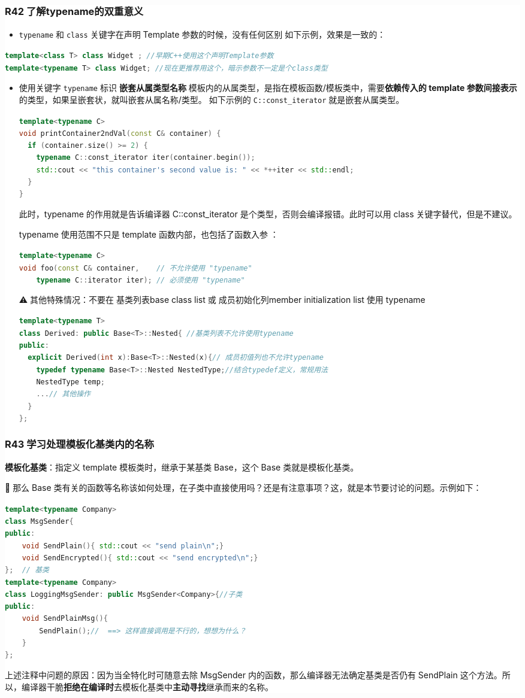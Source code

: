 ### R42 了解typename的双重意义

- `typename` 和 `class` 关键字在声明 Template 参数的时候，没有任何区别
如下示例，效果是一致的：
```c++
template<class T> class Widget ; //早期C++使用这个声明Template参数
template<typename T> class Widget; //现在更推荐用这个，暗示参数不一定是个class类型
```
- 使用关键字 `typename` 标识 **嵌套从属类型名称**
  模板内的从属类型，是指在模板函数/模板类中，需要**依赖传入的 template 参数间接表示**的类型，如果呈嵌套状，就叫嵌套从属名称/类型。 如下示例的 `C::const_iterator` 就是嵌套从属类型。
  ```c++
  template<typename C>
  void printContainer2ndVal(const C& container) {
    if (container.size() >= 2) {
      typename C::const_iterator iter(container.begin());
      std::cout << "this container's second value is: " << *++iter << std::endl;
    }
  }
  ```
  此时，typename 的作用就是告诉编译器 C::const_iterator 是个类型，否则会编译报错。此时可以用 class 关键字替代，但是不建议。

  typename 使用范围不只是 template 函数内部，也包括了函数入参 ：
  ```c++
  template<typename C>
  void foo(const C& container,    // 不允许使用 "typename"
      typename C::iterator iter); // 必须使用 "typename"
  ```
  ⚠️ 其他特殊情况：不要在 基类列表base class list 或 成员初始化列member initialization list 使用 typename
  ```c++
  template<typename T>
  class Derived: public Base<T>::Nested{ //基类列表不允许使用typename
  public:
    explicit Derived(int x):Base<T>::Nested(x){// 成员初值列也不允许typename
      typedef typename Base<T>::Nested NestedType;//结合typedef定义，常规用法
      NestedType temp;
      ...// 其他操作
    }
  };
  ```

### R43 学习处理模板化基类内的名称

**模板化基类**：指定义 template 模板类时，继承于某基类 Base<T>，这个 Base<T> 类就是模板化基类。

🤔 那么 Base<T> 类有关的函数等名称该如何处理，在子类中直接使用吗？还是有注意事项？这，就是本节要讨论的问题。示例如下：
```c++
template<typename Company>
class MsgSender{
public:
    void SendPlain(){ std::cout << "send plain\n";}
    void SendEncrypted(){ std::cout << "send encrypted\n";}
};  // 基类
template<typename Company>
class LoggingMsgSender: public MsgSender<Company>{//子类
public:
    void SendPlainMsg(){
        SendPlain();//  ==> 这样直接调用是不行的，想想为什么？
    }
};
```
上述注释中问题的原因：因为当全特化时可随意去除 MsgSender 内的函数，那么编译器无法确定基类是否仍有 SendPlain 这个方法。所以，编译器干脆**拒绝在编译时**去模板化基类中**主动寻找**继承而来的名称。
